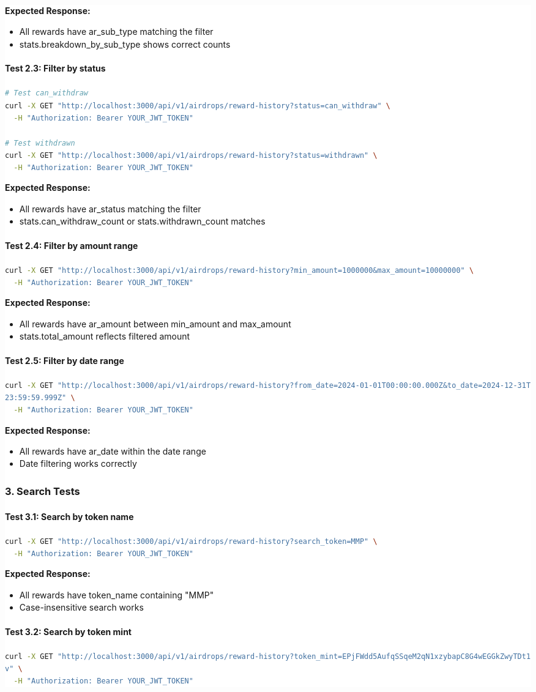 **Expected Response:**
- All rewards have ar_sub_type matching the filter
- stats.breakdown_by_sub_type shows correct counts

#### **Test 2.3: Filter by status**
```bash
# Test can_withdraw
curl -X GET "http://localhost:3000/api/v1/airdrops/reward-history?status=can_withdraw" \
  -H "Authorization: Bearer YOUR_JWT_TOKEN"

# Test withdrawn
curl -X GET "http://localhost:3000/api/v1/airdrops/reward-history?status=withdrawn" \
  -H "Authorization: Bearer YOUR_JWT_TOKEN"
```

**Expected Response:**
- All rewards have ar_status matching the filter
- stats.can_withdraw_count or stats.withdrawn_count matches

#### **Test 2.4: Filter by amount range**
```bash
curl -X GET "http://localhost:3000/api/v1/airdrops/reward-history?min_amount=1000000&max_amount=10000000" \
  -H "Authorization: Bearer YOUR_JWT_TOKEN"
```

**Expected Response:**
- All rewards have ar_amount between min_amount and max_amount
- stats.total_amount reflects filtered amount

#### **Test 2.5: Filter by date range**
```bash
curl -X GET "http://localhost:3000/api/v1/airdrops/reward-history?from_date=2024-01-01T00:00:00.000Z&to_date=2024-12-31T23:59:59.999Z" \
  -H "Authorization: Bearer YOUR_JWT_TOKEN"
```

**Expected Response:**
- All rewards have ar_date within the date range
- Date filtering works correctly

### **3. Search Tests**

#### **Test 3.1: Search by token name**
```bash
curl -X GET "http://localhost:3000/api/v1/airdrops/reward-history?search_token=MMP" \
  -H "Authorization: Bearer YOUR_JWT_TOKEN"
```

**Expected Response:**
- All rewards have token_name containing "MMP"
- Case-insensitive search works

#### **Test 3.2: Search by token mint**
```bash
curl -X GET "http://localhost:3000/api/v1/airdrops/reward-history?token_mint=EPjFWdd5AufqSSqeM2qN1xzybapC8G4wEGGkZwyTDt1v" \
  -H "Authorization: Bearer YOUR_JWT_TOKEN"
```
